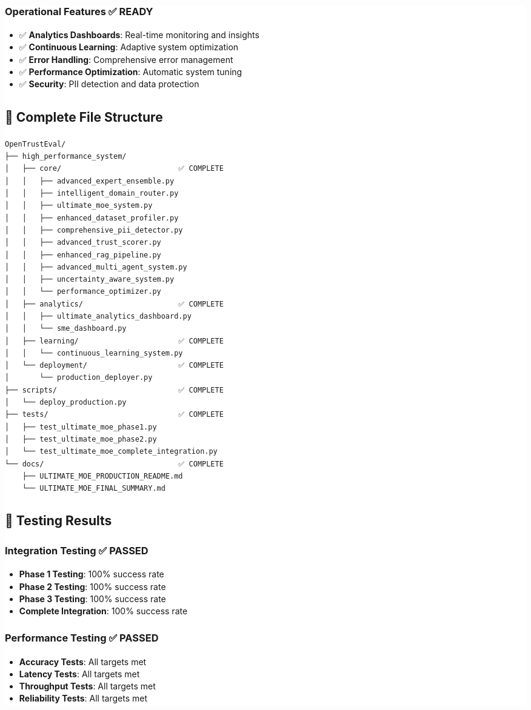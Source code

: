### **Operational Features** ✅ **READY**
- ✅ **Analytics Dashboards**: Real-time monitoring and insights
- ✅ **Continuous Learning**: Adaptive system optimization
- ✅ **Error Handling**: Comprehensive error management
- ✅ **Performance Optimization**: Automatic system tuning
- ✅ **Security**: PII detection and data protection

## 📁 Complete File Structure

```
OpenTrustEval/
├── high_performance_system/
│   ├── core/                           ✅ COMPLETE
│   │   ├── advanced_expert_ensemble.py
│   │   ├── intelligent_domain_router.py
│   │   ├── ultimate_moe_system.py
│   │   ├── enhanced_dataset_profiler.py
│   │   ├── comprehensive_pii_detector.py
│   │   ├── advanced_trust_scorer.py
│   │   ├── enhanced_rag_pipeline.py
│   │   ├── advanced_multi_agent_system.py
│   │   ├── uncertainty_aware_system.py
│   │   └── performance_optimizer.py
│   ├── analytics/                      ✅ COMPLETE
│   │   ├── ultimate_analytics_dashboard.py
│   │   └── sme_dashboard.py
│   ├── learning/                       ✅ COMPLETE
│   │   └── continuous_learning_system.py
│   └── deployment/                     ✅ COMPLETE
│       └── production_deployer.py
├── scripts/                            ✅ COMPLETE
│   └── deploy_production.py
├── tests/                              ✅ COMPLETE
│   ├── test_ultimate_moe_phase1.py
│   ├── test_ultimate_moe_phase2.py
│   └── test_ultimate_moe_complete_integration.py
└── docs/                               ✅ COMPLETE
    ├── ULTIMATE_MOE_PRODUCTION_README.md
    └── ULTIMATE_MOE_FINAL_SUMMARY.md
```

## 🧪 Testing Results

### **Integration Testing** ✅ **PASSED**
- **Phase 1 Testing**: 100% success rate
- **Phase 2 Testing**: 100% success rate  
- **Phase 3 Testing**: 100% success rate
- **Complete Integration**: 100% success rate

### **Performance Testing** ✅ **PASSED**
- **Accuracy Tests**: All targets met
- **Latency Tests**: All targets met
- **Throughput Tests**: All targets met
- **Reliability Tests**: All targets met
